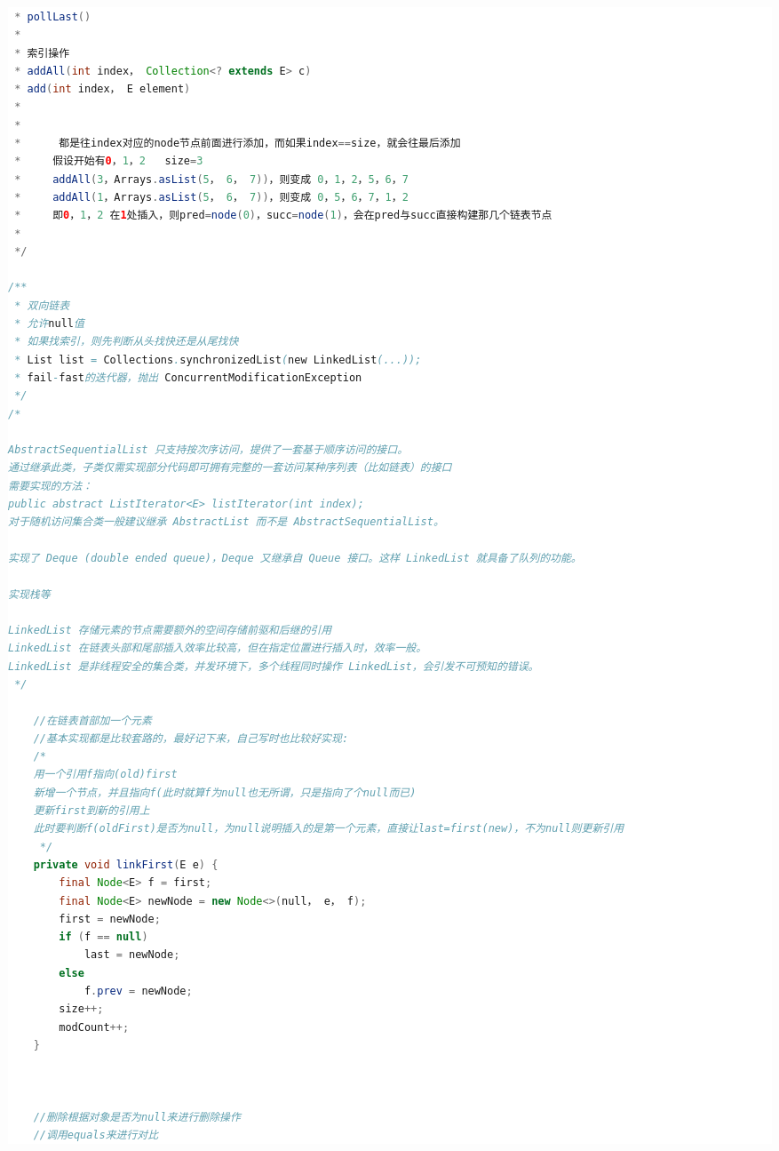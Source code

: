 ```java
 * pollLast()
 *
 * 索引操作
 * addAll(int index， Collection<? extends E> c)
 * add(int index， E element)
 *
 *
 *      都是往index对应的node节点前面进行添加，而如果index==size，就会往最后添加
 *     假设开始有0，1，2   size=3
 *     addAll(3，Arrays.asList(5， 6， 7))，则变成 0，1，2，5，6，7
 *     addAll(1，Arrays.asList(5， 6， 7))，则变成 0，5，6，7，1，2
 *     即0，1，2 在1处插入，则pred=node(0)，succ=node(1)，会在pred与succ直接构建那几个链表节点
 *
 */

/**
 * 双向链表
 * 允许null值
 * 如果找索引，则先判断从头找快还是从尾找快
 * List list = Collections.synchronizedList(new LinkedList(...));
 * fail-fast的迭代器，抛出 ConcurrentModificationException
 */
/*

AbstractSequentialList 只支持按次序访问，提供了一套基于顺序访问的接口。
通过继承此类，子类仅需实现部分代码即可拥有完整的一套访问某种序列表（比如链表）的接口
需要实现的方法：
public abstract ListIterator<E> listIterator(int index);
对于随机访问集合类一般建议继承 AbstractList 而不是 AbstractSequentialList。

实现了 Deque (double ended queue)，Deque 又继承自 Queue 接口。这样 LinkedList 就具备了队列的功能。

实现栈等

LinkedList 存储元素的节点需要额外的空间存储前驱和后继的引用
LinkedList 在链表头部和尾部插入效率比较高，但在指定位置进行插入时，效率一般。
LinkedList 是非线程安全的集合类，并发环境下，多个线程同时操作 LinkedList，会引发不可预知的错误。
 */

    //在链表首部加一个元素
    //基本实现都是比较套路的，最好记下来，自己写时也比较好实现:
    /*
    用一个引用f指向(old)first
    新增一个节点，并且指向f(此时就算f为null也无所谓，只是指向了个null而已)
    更新first到新的引用上
    此时要判断f(oldFirst)是否为null，为null说明插入的是第一个元素，直接让last=first(new)，不为null则更新引用
     */
    private void linkFirst(E e) {
        final Node<E> f = first;
        final Node<E> newNode = new Node<>(null， e， f);
        first = newNode;
        if (f == null)
            last = newNode;
        else
            f.prev = newNode;
        size++;
        modCount++;
    }

    
    
    //删除根据对象是否为null来进行删除操作
    //调用equals来进行对比
```